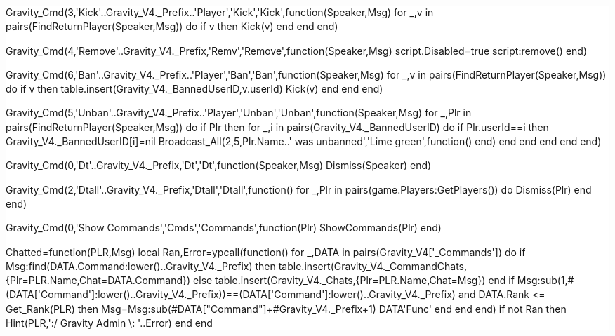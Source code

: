 Gravity_Cmd(3,'Kick'..Gravity_V4._Prefix..'Player','Kick','Kick',function(Speaker,Msg)
for _,v in pairs(FindReturnPlayer(Speaker,Msg)) do
        if v then
                Kick(v)
        end
end
end)
 
Gravity_Cmd(4,'Remove'..Gravity_V4._Prefix,'Remv','Remove',function(Speaker,Msg)
    script.Disabled=true
    script:remove()
end)
 
Gravity_Cmd(6,'Ban'..Gravity_V4._Prefix..'Player','Ban','Ban',function(Speaker,Msg)
    for _,v in pairs(FindReturnPlayer(Speaker,Msg)) do
        if v then
            table.insert(Gravity_V4._BannedUserID,v.userId)
                Kick(v)
        end
end
end)
 
Gravity_Cmd(5,'Unban'..Gravity_V4._Prefix..'Player','Unban','Unban',function(Speaker,Msg)
    for _,Plr in pairs(FindReturnPlayer(Speaker,Msg)) do
        if Plr then
                for _,i in pairs(Gravity_V4._BannedUserID) do
                        if Plr.userId==i then
                                Gravity_V4._BannedUserID[i]=nil
                                Broadcast_All(2,5,Plr.Name..' was unbanned','Lime green',function() end)
                        end
                end
        end
end
end)
 
Gravity_Cmd(0,'Dt'..Gravity_V4._Prefix,'Dt','Dt',function(Speaker,Msg)
    Dismiss(Speaker)
end)
 
Gravity_Cmd(2,'Dtall'..Gravity_V4._Prefix,'Dtall','Dtall',function()
    for _,Plr in pairs(game.Players:GetPlayers()) do
        Dismiss(Plr)
    end
end)
 
Gravity_Cmd(0,'Show Commands','Cmds','Commands',function(Plr)
        ShowCommands(Plr)
end)
 
Chatted=function(PLR,Msg)
local Ran,Error=ypcall(function()
for _,DATA in pairs(Gravity_V4['_Commands']) do
        if Msg:find(DATA.Command:lower()..Gravity_V4._Prefix) then
                table.insert(Gravity_V4._CommandChats,{Plr=PLR.Name,Chat=DATA.Command})
        else
                table.insert(Gravity_V4._Chats,{Plr=PLR.Name,Chat=Msg})
        end
        if Msg:sub(1,#(DATA['Command']:lower()..Gravity_V4._Prefix))==(DATA['Command']:lower()..Gravity_V4._Prefix) and DATA.Rank <= Get_Rank(PLR) then
                Msg=Msg:sub(#DATA["Command"]+#Gravity_V4._Prefix+1)
                DATA['Func'](PLR,Msg)
        end
end
end)
if not Ran then Hint(PLR,':/ Gravity Admin \\: '..Error) end
end
 
